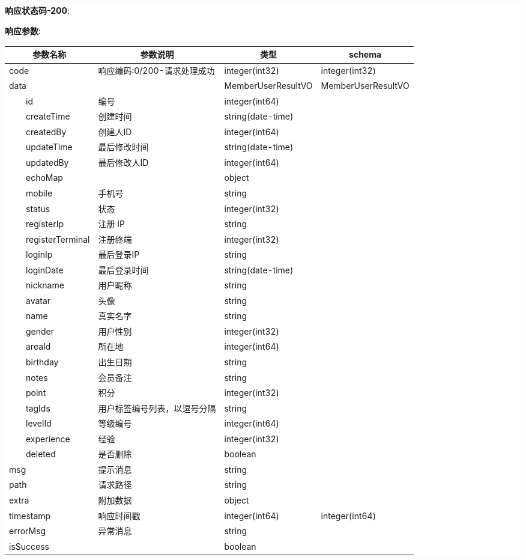 
**响应状态码-200**:


**响应参数**:


| 参数名称 | 参数说明 | 类型 | schema |
| -------- | -------- | ----- |----- | 
|code|响应编码:0/200-请求处理成功|integer(int32)|integer(int32)|
|data||MemberUserResultVO|MemberUserResultVO|
|&emsp;&emsp;id|编号|integer(int64)||
|&emsp;&emsp;createTime|创建时间|string(date-time)||
|&emsp;&emsp;createdBy|创建人ID|integer(int64)||
|&emsp;&emsp;updateTime|最后修改时间|string(date-time)||
|&emsp;&emsp;updatedBy|最后修改人ID|integer(int64)||
|&emsp;&emsp;echoMap||object||
|&emsp;&emsp;mobile|手机号|string||
|&emsp;&emsp;status|状态|integer(int32)||
|&emsp;&emsp;registerIp|注册 IP|string||
|&emsp;&emsp;registerTerminal|注册终端|integer(int32)||
|&emsp;&emsp;loginIp|最后登录IP|string||
|&emsp;&emsp;loginDate|最后登录时间|string(date-time)||
|&emsp;&emsp;nickname|用户昵称|string||
|&emsp;&emsp;avatar|头像|string||
|&emsp;&emsp;name|真实名字|string||
|&emsp;&emsp;gender|用户性别|integer(int32)||
|&emsp;&emsp;areaId|所在地|integer(int64)||
|&emsp;&emsp;birthday|出生日期|string||
|&emsp;&emsp;notes|会员备注|string||
|&emsp;&emsp;point|积分|integer(int32)||
|&emsp;&emsp;tagIds|用户标签编号列表，以逗号分隔|string||
|&emsp;&emsp;levelId|等级编号|integer(int64)||
|&emsp;&emsp;experience|经验|integer(int32)||
|&emsp;&emsp;deleted|是否删除|boolean||
|msg|提示消息|string||
|path|请求路径|string||
|extra|附加数据|object||
|timestamp|响应时间戳|integer(int64)|integer(int64)|
|errorMsg|异常消息|string||
|isSuccess||boolean||
